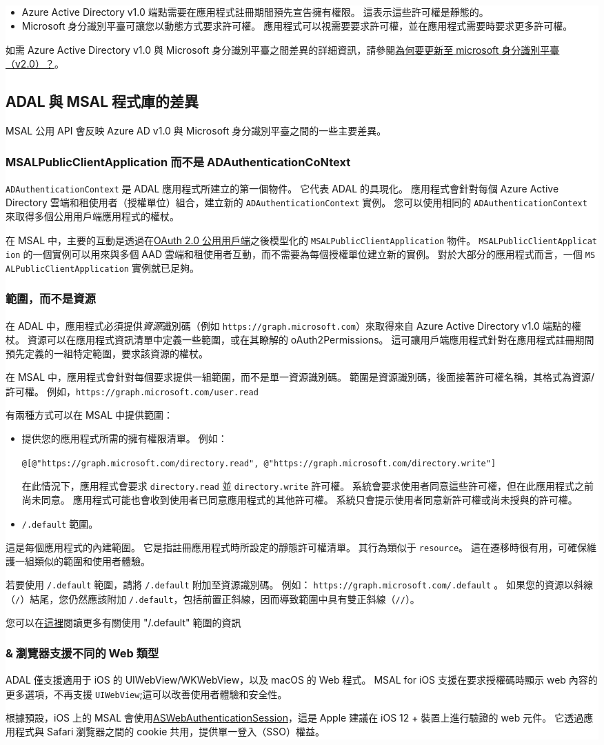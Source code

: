 * Azure Active Directory v1.0 端點需要在應用程式註冊期間預先宣告擁有權限。 這表示這些許可權是靜態的。
* Microsoft 身分識別平臺可讓您以動態方式要求許可權。 應用程式可以視需要要求許可權，並在應用程式需要時要求更多許可權。

如需 Azure Active Directory v1.0 與 Microsoft 身分識別平臺之間差異的詳細資訊，請參閱[為何要更新至 microsoft 身分識別平臺（v2.0）？](https://docs.microsoft.com/azure/active-directory/develop/azure-ad-endpoint-comparison)。

## <a name="adal-and-msal-library-differences"></a>ADAL 與 MSAL 程式庫的差異

MSAL 公用 API 會反映 Azure AD v1.0 與 Microsoft 身分識別平臺之間的一些主要差異。

### <a name="msalpublicclientapplication-instead-of-adauthenticationcontext"></a>MSALPublicClientApplication 而不是 ADAuthenticationCoNtext

`ADAuthenticationContext` 是 ADAL 應用程式所建立的第一個物件。 它代表 ADAL 的具現化。 應用程式會針對每個 Azure Active Directory 雲端和租使用者（授權單位）組合，建立新的 `ADAuthenticationContext` 實例。 您可以使用相同的 `ADAuthenticationContext` 來取得多個公用用戶端應用程式的權杖。

在 MSAL 中，主要的互動是透過在[OAuth 2.0 公用用戶端](https://tools.ietf.org/html/rfc6749#section-2.1)之後模型化的 `MSALPublicClientApplication` 物件。 `MSALPublicClientApplication` 的一個實例可以用來與多個 AAD 雲端和租使用者互動，而不需要為每個授權單位建立新的實例。 對於大部分的應用程式而言，一個 `MSALPublicClientApplication` 實例就已足夠。

### <a name="scopes-instead-of-resources"></a>範圍，而不是資源

在 ADAL 中，應用程式必須提供*資源*識別碼（例如 `https://graph.microsoft.com`）來取得來自 Azure Active Directory v1.0 端點的權杖。 資源可以在應用程式資訊清單中定義一些範圍，或在其瞭解的 oAuth2Permissions。 這可讓用戶端應用程式針對在應用程式註冊期間預先定義的一組特定範圍，要求該資源的權杖。

在 MSAL 中，應用程式會針對每個要求提供一組範圍，而不是單一資源識別碼。 範圍是資源識別碼，後面接著許可權名稱，其格式為資源/許可權。 例如，`https://graph.microsoft.com/user.read`

有兩種方式可以在 MSAL 中提供範圍：

* 提供您的應用程式所需的擁有權限清單。 例如： 

    `@[@"https://graph.microsoft.com/directory.read", @"https://graph.microsoft.com/directory.write"]`

    在此情況下，應用程式會要求 `directory.read` 並 `directory.write` 許可權。 系統會要求使用者同意這些許可權，但在此應用程式之前尚未同意。 應用程式可能也會收到使用者已同意應用程式的其他許可權。 系統只會提示使用者同意新許可權或尚未授與的許可權。

* `/.default` 範圍。

這是每個應用程式的內建範圍。 它是指註冊應用程式時所設定的靜態許可權清單。 其行為類似于 `resource`。 這在遷移時很有用，可確保維護一組類似的範圍和使用者體驗。

若要使用 `/.default` 範圍，請將 `/.default` 附加至資源識別碼。 例如： `https://graph.microsoft.com/.default` 。 如果您的資源以斜線（`/`）結尾，您仍然應該附加 `/.default`，包括前置正斜線，因而導致範圍中具有雙正斜線（`//`）。

您可以在[這裡](https://docs.microsoft.com/azure/active-directory/develop/v2-permissions-and-consent#the-default-scope)閱讀更多有關使用 "/.default" 範圍的資訊

### <a name="supporting-different-webview-types--browsers"></a>& 瀏覽器支援不同的 Web 類型

ADAL 僅支援適用于 iOS 的 UIWebView/WKWebView，以及 macOS 的 Web 程式。 MSAL for iOS 支援在要求授權碼時顯示 web 內容的更多選項，不再支援 `UIWebView`;這可以改善使用者體驗和安全性。

根據預設，iOS 上的 MSAL 會使用[ASWebAuthenticationSession](https://developer.apple.com/documentation/authenticationservices/aswebauthenticationsession?language=objc)，這是 Apple 建議在 iOS 12 + 裝置上進行驗證的 web 元件。 它透過應用程式與 Safari 瀏覽器之間的 cookie 共用，提供單一登入（SSO）權益。
